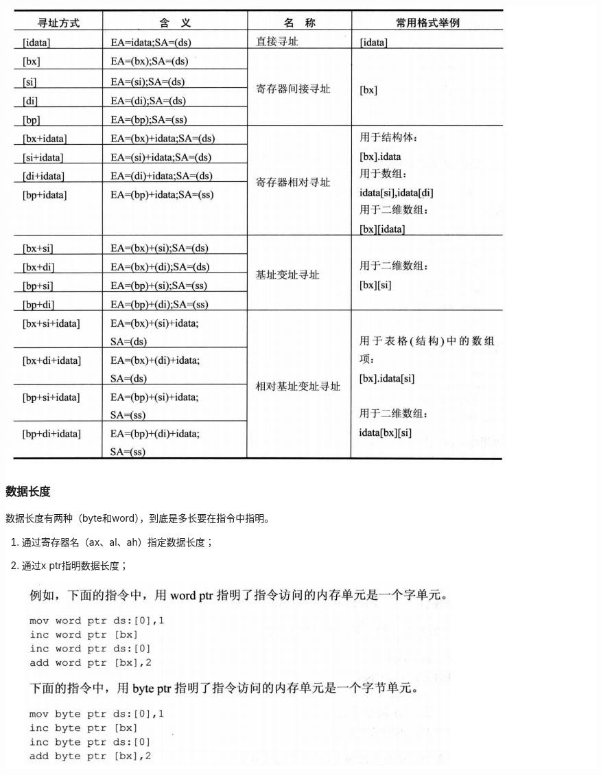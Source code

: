 ![1595135841731](pictures/1595135841731.png)

 ### 数据长度

数据长度有两种（byte和word），到底是多长要在指令中指明。

1. 通过寄存器名（ax、al、ah）指定数据长度；

2. 通过x ptr指明数据长度；

   ![1595137025314](pictures/1595137025314.png)
